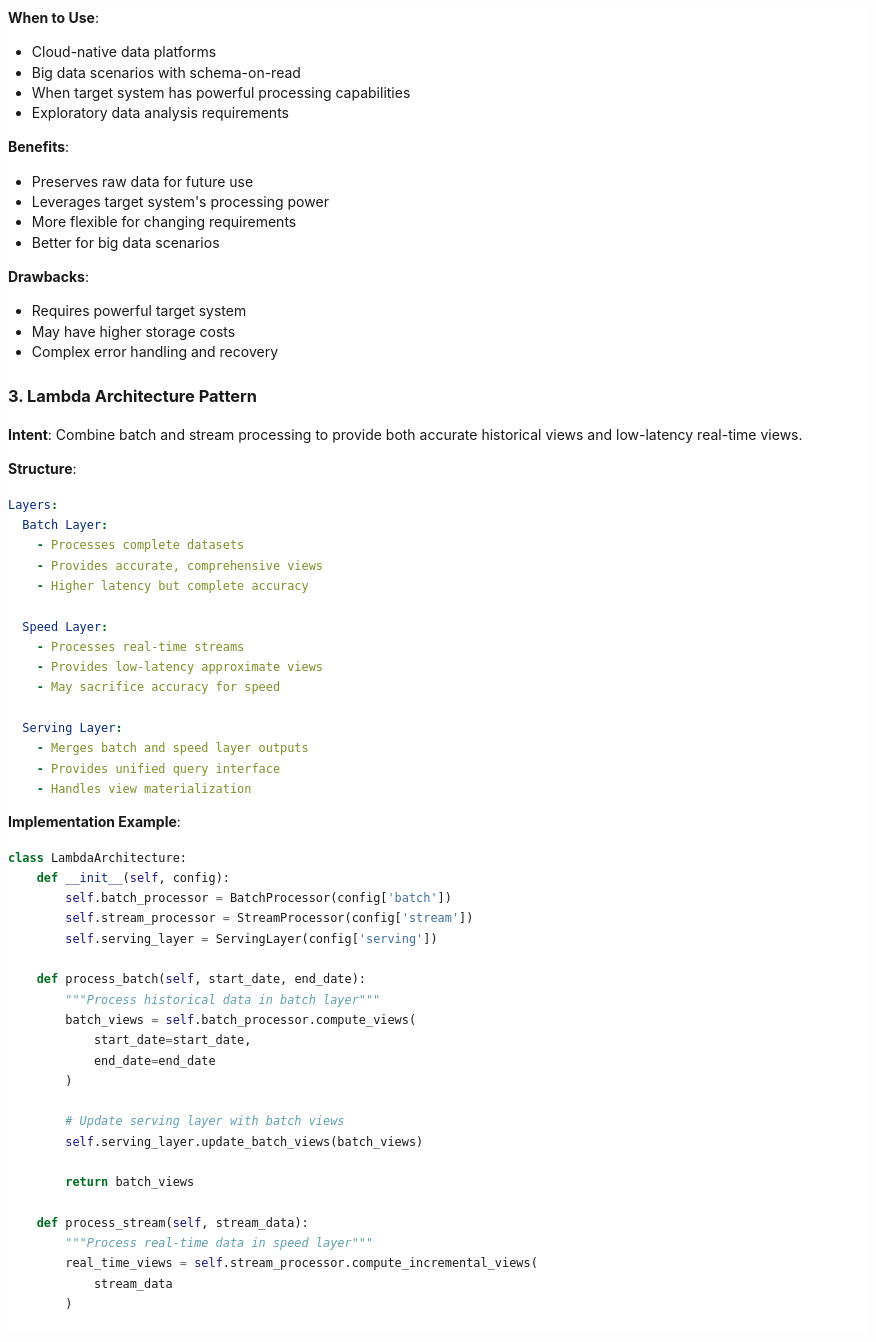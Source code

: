 **When to Use**:
- Cloud-native data platforms
- Big data scenarios with schema-on-read
- When target system has powerful processing capabilities
- Exploratory data analysis requirements

**Benefits**:
- Preserves raw data for future use
- Leverages target system's processing power
- More flexible for changing requirements
- Better for big data scenarios

**Drawbacks**:
- Requires powerful target system
- May have higher storage costs
- Complex error handling and recovery

### 3. Lambda Architecture Pattern
**Intent**: Combine batch and stream processing to provide both accurate historical views and low-latency real-time views.

**Structure**:
```yaml
Layers:
  Batch Layer: 
    - Processes complete datasets
    - Provides accurate, comprehensive views
    - Higher latency but complete accuracy
    
  Speed Layer:
    - Processes real-time streams
    - Provides low-latency approximate views
    - May sacrifice accuracy for speed
    
  Serving Layer:
    - Merges batch and speed layer outputs
    - Provides unified query interface
    - Handles view materialization
```

**Implementation Example**:
```python
class LambdaArchitecture:
    def __init__(self, config):
        self.batch_processor = BatchProcessor(config['batch'])
        self.stream_processor = StreamProcessor(config['stream'])
        self.serving_layer = ServingLayer(config['serving'])
    
    def process_batch(self, start_date, end_date):
        """Process historical data in batch layer"""
        batch_views = self.batch_processor.compute_views(
            start_date=start_date,
            end_date=end_date
        )
        
        # Update serving layer with batch views
        self.serving_layer.update_batch_views(batch_views)
        
        return batch_views
    
    def process_stream(self, stream_data):
        """Process real-time data in speed layer"""
        real_time_views = self.stream_processor.compute_incremental_views(
            stream_data
        )
        
```